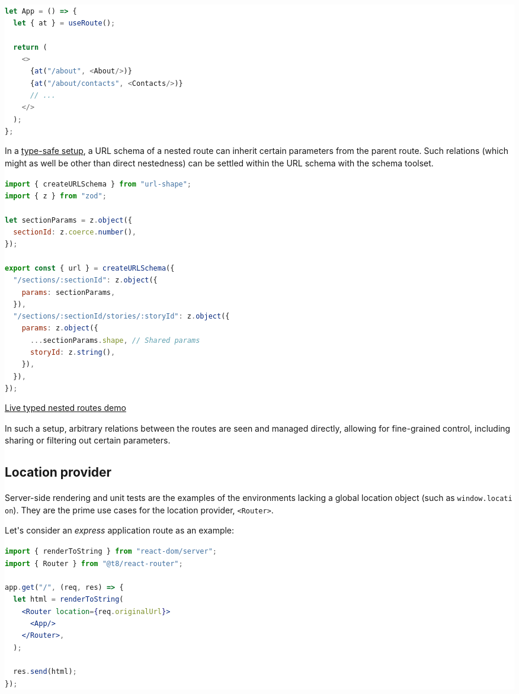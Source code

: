 ```js
let App = () => {
  let { at } = useRoute();

  return (
    <>
      {at("/about", <About/>)}
      {at("/about/contacts", <Contacts/>)}
      // ...
    </>
  );
};
```

In a [type-safe setup](#type-safety), a URL schema of a nested route can inherit certain parameters from the parent route. Such relations (which might as well be other than direct nestedness) can be settled within the URL schema with the schema toolset.

```js
import { createURLSchema } from "url-shape";
import { z } from "zod";

let sectionParams = z.object({
  sectionId: z.coerce.number(),
});

export const { url } = createURLSchema({
  "/sections/:sectionId": z.object({
    params: sectionParams,
  }),
  "/sections/:sectionId/stories/:storyId": z.object({
    params: z.object({
      ...sectionParams.shape, // Shared params
      storyId: z.string(),
    }),
  }),
});
```

[Live typed nested routes demo](https://codesandbox.io/p/sandbox/htfslv?file=%252Fsrc%252FApp.tsx)

In such a setup, arbitrary relations between the routes are seen and managed directly, allowing for fine-grained control, including sharing or filtering out certain parameters.

## Location provider

Server-side rendering and unit tests are the examples of the environments lacking a global location object (such as `window.location`). They are the prime use cases for the location provider, `<Router>`.

Let's consider an *express* application route as an example:

```jsx
import { renderToString } from "react-dom/server";
import { Router } from "@t8/react-router";

app.get("/", (req, res) => {
  let html = renderToString(
    <Router location={req.originalUrl}>
      <App/>
    </Router>,
  );

  res.send(html);
});
```
